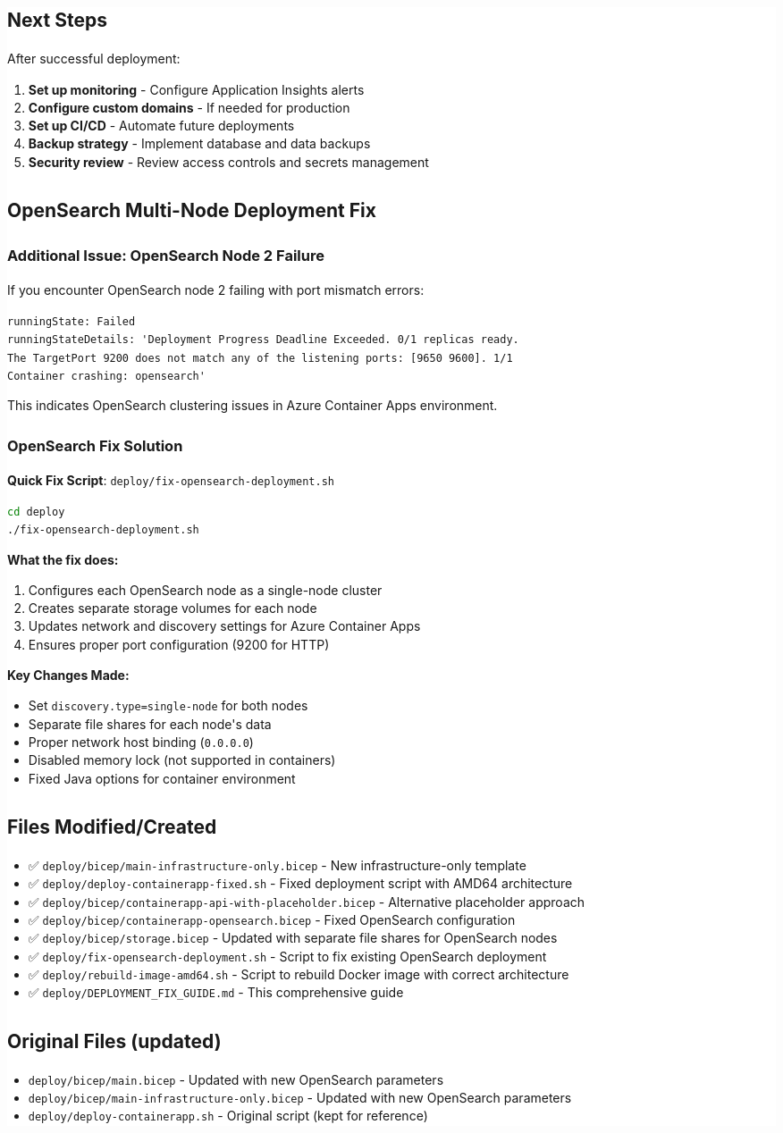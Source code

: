 ## Next Steps

After successful deployment:

1. **Set up monitoring** - Configure Application Insights alerts
2. **Configure custom domains** - If needed for production
3. **Set up CI/CD** - Automate future deployments
4. **Backup strategy** - Implement database and data backups
5. **Security review** - Review access controls and secrets management

## OpenSearch Multi-Node Deployment Fix

### Additional Issue: OpenSearch Node 2 Failure

If you encounter OpenSearch node 2 failing with port mismatch errors:

```
runningState: Failed
runningStateDetails: 'Deployment Progress Deadline Exceeded. 0/1 replicas ready.
The TargetPort 9200 does not match any of the listening ports: [9650 9600]. 1/1
Container crashing: opensearch'
```

This indicates OpenSearch clustering issues in Azure Container Apps environment.

### OpenSearch Fix Solution

**Quick Fix Script**: `deploy/fix-opensearch-deployment.sh`

```bash
cd deploy
./fix-opensearch-deployment.sh
```

**What the fix does:**

1. Configures each OpenSearch node as a single-node cluster
2. Creates separate storage volumes for each node
3. Updates network and discovery settings for Azure Container Apps
4. Ensures proper port configuration (9200 for HTTP)

**Key Changes Made:**

- Set `discovery.type=single-node` for both nodes
- Separate file shares for each node's data
- Proper network host binding (`0.0.0.0`)
- Disabled memory lock (not supported in containers)
- Fixed Java options for container environment

## Files Modified/Created

- ✅ `deploy/bicep/main-infrastructure-only.bicep` - New infrastructure-only template
- ✅ `deploy/deploy-containerapp-fixed.sh` - Fixed deployment script with AMD64 architecture
- ✅ `deploy/bicep/containerapp-api-with-placeholder.bicep` - Alternative placeholder approach
- ✅ `deploy/bicep/containerapp-opensearch.bicep` - Fixed OpenSearch configuration
- ✅ `deploy/bicep/storage.bicep` - Updated with separate file shares for OpenSearch nodes
- ✅ `deploy/fix-opensearch-deployment.sh` - Script to fix existing OpenSearch deployment
- ✅ `deploy/rebuild-image-amd64.sh` - Script to rebuild Docker image with correct architecture
- ✅ `deploy/DEPLOYMENT_FIX_GUIDE.md` - This comprehensive guide

## Original Files (updated)

- `deploy/bicep/main.bicep` - Updated with new OpenSearch parameters
- `deploy/bicep/main-infrastructure-only.bicep` - Updated with new OpenSearch parameters
- `deploy/deploy-containerapp.sh` - Original script (kept for reference)
